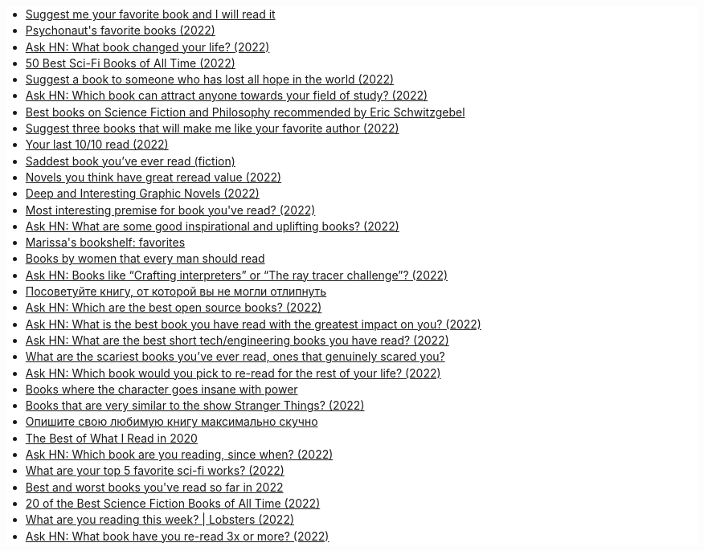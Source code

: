 - [Suggest me your favorite book and I will read it](https://www.reddit.com/r/suggestmeabook/comments/tfc4jv/suggest_me_your_favourite_book_and_i_will_read_it/)
- [Psychonaut's favorite books (2022)](https://www.reddit.com/r/Psychonaut/comments/thlorh/alright_people_drop_your_favorite_books_below_and/)
- [Ask HN: What book changed your life? (2022)](https://news.ycombinator.com/item?id=30734709)
- [50 Best Sci-Fi Books of All Time (2022)](https://www.esquire.com/entertainment/books/g39358054/best-sci-fi-books/)
- [Suggest a book to someone who has lost all hope in the world (2022)](https://www.reddit.com/r/suggestmeabook/comments/tmkooe/suggest_a_book_to_someone_who_has_lost_all_hope/)
- [Ask HN: Which book can attract anyone towards your field of study? (2022)](https://news.ycombinator.com/item?id=30822339)
- [Best books on Science Fiction and Philosophy recommended by Eric Schwitzgebel](https://fivebooks.com/best-books/science-fiction-and-philosophy-eric-schwitzgebel/)
- [Suggest three books that will make me like your favorite author (2022)](https://www.reddit.com/r/suggestmeabook/comments/tyc7c9/suggest_three_books_that_will_make_me_like_your/)
- [Your last 10/10 read (2022)](https://www.reddit.com/r/suggestmeabook/comments/tyxoml/your_last_1010_read/)
- [Saddest book you’ve ever read (fiction)](https://www.reddit.com/r/suggestmeabook/comments/u3kp3s/name_the_saddest_book_youve_ever_read_fiction/)
- [Novels you think have great reread value (2022)](https://www.reddit.com/r/suggestmeabook/comments/u8l9fy/what_novels_do_you_think_have_really_great_reread/)
- [Deep and Interesting Graphic Novels (2022)](https://www.reddit.com/r/suggestmeabook/comments/uga8k0/deep_and_interesting_graphic_novels/)
- [Most interesting premise for book you've read? (2022)](https://www.reddit.com/r/suggestmeabook/comments/uhoeg1/whats_the_most_interesting_premise_for_a_book/)
- [Ask HN: What are some good inspirational and uplifting books? (2022)](https://news.ycombinator.com/item?id=31353995)
- [Marissa's bookshelf: favorites](https://m15y.com/bookshelf)
- [Books by women that every man should read](https://www.theguardian.com/books/2022/may/28/books-by-women-that-every-man-should-read-chosen-by-ian-mcewan-salman-rushdie-richard-curtis-and-more)
- [Ask HN: Books like “Crafting interpreters” or “The ray tracer challenge”? (2022)](https://news.ycombinator.com/item?id=31571734)
- [Посоветуйте книгу, от которой вы не могли отлипнуть](https://twitter.com/whyyouvika/status/1533709166706995200)
- [Ask HN: Which are the best open source books? (2022)](https://news.ycombinator.com/item?id=31712598)
- [Ask HN: What is the best book you have read with the greatest impact on you? (2022)](https://news.ycombinator.com/item?id=31728760)
- [Ask HN: What are the best short tech/engineering books you have read? (2022)](https://news.ycombinator.com/item?id=31713756)
- [What are the scariest books you’ve ever read, ones that genuinely scared you?](https://www.reddit.com/r/suggestmeabook/comments/vk5mky/what_are_the_scariest_books_youve_ever_read_ones/)
- [Ask HN: Which book would you pick to re-read for the rest of your life? (2022)](https://news.ycombinator.com/item?id=31968169)
- [Books where the character goes insane with power](https://www.reddit.com/r/Fantasy/comments/vr5347/im_looking_for_a_book_where_the_character_goes/)
- [Books that are very similar to the show Stranger Things? (2022)](https://www.reddit.com/r/suggestmeabook/comments/vvjsrp/books_that_are_very_similar_to_the_show_stranger/)
- [Опишите свою любимую книгу максимально скучно](https://twitter.com/bookmate_ru/status/1280848357599182848)
- [The Best of What I Read in 2020](https://kitchenettekat.medium.com/the-best-of-what-i-read-in-2020-49019f22ad36)
- [Ask HN: Which book are you reading, since when? (2022)](https://news.ycombinator.com/item?id=32196791)
- [What are your top 5 favorite sci-fi works? (2022)](https://www.reddit.com/r/scifi/comments/w70lak/what_are_your_top_5_favourite_scifi_works/)
- [Best and worst books you've read so far in 2022](https://www.reddit.com/r/suggestmeabook/comments/wg3i5y/best_and_worst_books_youve_read_so_far_in_2022_go/)
- [20 of the Best Science Fiction Books of All Time (2022)](https://bookriot.com/best-science-fiction-books-of-all-time/)
- [What are you reading this week? | Lobsters (2022)](https://lobste.rs/s/rniebx/what_are_you_reading_this_week)
- [Ask HN: What book have you re-read 3x or more? (2022)](https://news.ycombinator.com/item?id=32712496)
